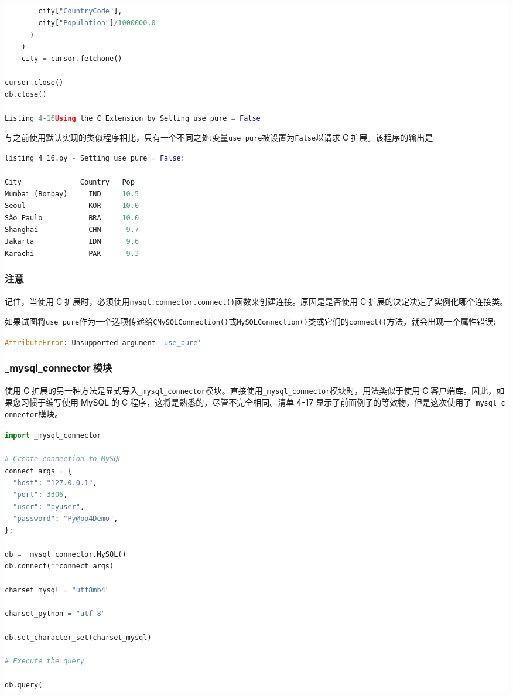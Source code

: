 ```py
        city["CountryCode"],
        city["Population"]/1000000.0
      )
    )
    city = cursor.fetchone()

cursor.close()
db.close()

Listing 4-16Using the C Extension by Setting use_pure = False

```

与之前使用默认实现的类似程序相比，只有一个不同之处:变量`use_pure`被设置为`False`以请求 C 扩展。该程序的输出是

```py
listing_4_16.py - Setting use_pure = False:

City              Country   Pop
Mumbai (Bombay)     IND     10.5
Seoul               KOR     10.0
São Paulo           BRA     10.0
Shanghai            CHN      9.7
Jakarta             IDN      9.6
Karachi             PAK      9.3

```

### 注意

记住，当使用 C 扩展时，必须使用`mysql.connector.connect()`函数来创建连接。原因是是否使用 C 扩展的决定决定了实例化哪个连接类。

如果试图将`use_pure`作为一个选项传递给`CMySQLConnection()`或`MySQLConnection()`类或它们的`connect()`方法，就会出现一个属性错误:

```py
AttributeError: Unsupported argument 'use_pure'

```

### _mysql_connector 模块

使用 C 扩展的另一种方法是显式导入`_mysql_connector`模块。直接使用`_mysql_connector`模块时，用法类似于使用 C 客户端库。因此，如果您习惯于编写使用 MySQL 的 C 程序，这将是熟悉的，尽管不完全相同。清单 4-17 显示了前面例子的等效物，但是这次使用了`_mysql_connector`模块。

```py
import _mysql_connector

# Create connection to MySQL
connect_args = {
  "host": "127.0.0.1",
  "port": 3306,
  "user": "pyuser",
  "password": "Py@pp4Demo",
};

db = _mysql_connector.MySQL()
db.connect(**connect_args)

charset_mysql = "utf8mb4"

charset_python = "utf-8"

db.set_character_set(charset_mysql)

# Execute the query

db.query(
```